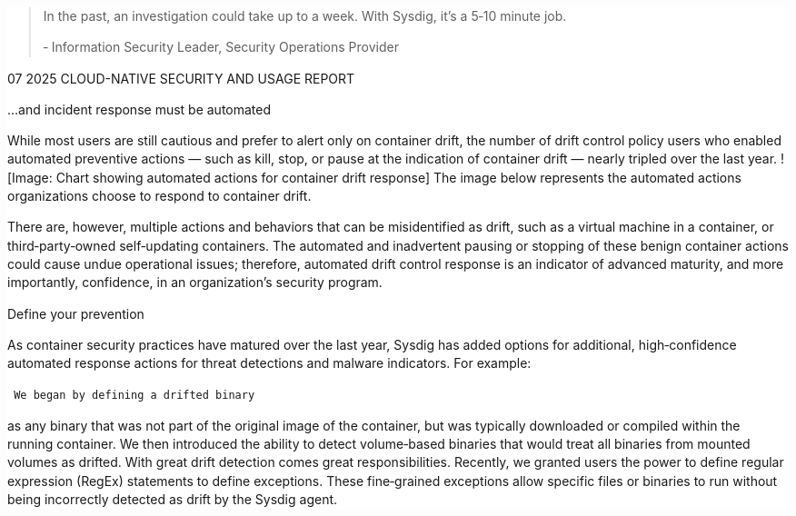>In the past, an investigation 
could take up to a week. With 
Sysdig, it’s a 5‑10 minute job.
>
>‑ Information Security Leader, 
Security Operations Provider

07
2025 CLOUD-NATIVE SECURITY AND USAGE REPORT

…and incident response 
must be automated

While most users are still cautious and prefer 
to alert only on container drift, the number 
of drift control policy users who enabled 
automated preventive actions — such as kill, 
stop, or pause at the indication of container 
drift — nearly tripled over the last year. 
![Image: Chart showing automated actions for container drift response]
The image below represents the automated 
actions organizations choose to respond to 
container drift.

There are, however, multiple actions and 
behaviors that can be misidentified as drift, 
such as a virtual machine in a container, or 
third‑party‑owned self‑updating containers. 
The automated and inadvertent pausing or 
stopping of these benign container actions 
could cause undue operational issues; 
therefore, automated drift control response is 
an indicator of advanced maturity, and more 
importantly, confidence, in an organization’s 
security program.

Define your prevention

As container security practices have matured 
over the last year, Sysdig has added options 
for additional, high‑confidence automated 
response actions for threat detections and 
malware indicators. For example:

	 We began by defining a drifted binary 
as any binary that was not part of the 
original image of the container, but was 
typically downloaded or compiled within 
the running container.
	 We then introduced the ability to detect 
volume‑based binaries that would treat 
all binaries from mounted volumes as 
drifted. With great drift detection comes 
great responsibilities.
	 Recently, we granted users the power 
to define regular expression (RegEx) 
statements to define exceptions. These 
fine‑grained exceptions allow specific 
files or binaries to run without being 
incorrectly detected as drift by the 
Sysdig agent.
